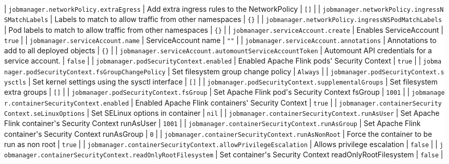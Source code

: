 | `jobmanager.networkPolicy.extraEgress`                         | Add extra ingress rules to the NetworkPolicy                                                                                                                                                                                     | `[]`             |
| `jobmanager.networkPolicy.ingressNSMatchLabels`                | Labels to match to allow traffic from other namespaces                                                                                                                                                                           | `{}`             |
| `jobmanager.networkPolicy.ingressNSPodMatchLabels`             | Pod labels to match to allow traffic from other namespaces                                                                                                                                                                       | `{}`             |
| `jobmanager.serviceAccount.create`                             | Enables ServiceAccount                                                                                                                                                                                                           | `true`           |
| `jobmanager.serviceAccount.name`                               | ServiceAccount name                                                                                                                                                                                                              | `""`             |
| `jobmanager.serviceAccount.annotations`                        | Annotations to add to all deployed objects                                                                                                                                                                                       | `{}`             |
| `jobmanager.serviceAccount.automountServiceAccountToken`       | Automount API credentials for a service account.                                                                                                                                                                                 | `false`          |
| `jobmanager.podSecurityContext.enabled`                        | Enabled Apache Flink pods' Security Context                                                                                                                                                                                      | `true`           |
| `jobmanager.podSecurityContext.fsGroupChangePolicy`            | Set filesystem group change policy                                                                                                                                                                                               | `Always`         |
| `jobmanager.podSecurityContext.sysctls`                        | Set kernel settings using the sysctl interface                                                                                                                                                                                   | `[]`             |
| `jobmanager.podSecurityContext.supplementalGroups`             | Set filesystem extra groups                                                                                                                                                                                                      | `[]`             |
| `jobmanager.podSecurityContext.fsGroup`                        | Set Apache Flink pod's Security Context fsGroup                                                                                                                                                                                  | `1001`           |
| `jobmanager.containerSecurityContext.enabled`                  | Enabled Apache Flink containers' Security Context                                                                                                                                                                                | `true`           |
| `jobmanager.containerSecurityContext.seLinuxOptions`           | Set SELinux options in container                                                                                                                                                                                                 | `nil`            |
| `jobmanager.containerSecurityContext.runAsUser`                | Set Apache Flink container's Security Context runAsUser                                                                                                                                                                          | `1001`           |
| `jobmanager.containerSecurityContext.runAsGroup`               | Set Apache Flink container's Security Context runAsGroup                                                                                                                                                                         | `0`              |
| `jobmanager.containerSecurityContext.runAsNonRoot`             | Force the container to be run as non root                                                                                                                                                                                        | `true`           |
| `jobmanager.containerSecurityContext.allowPrivilegeEscalation` | Allows privilege escalation                                                                                                                                                                                                      | `false`          |
| `jobmanager.containerSecurityContext.readOnlyRootFilesystem`   | Set container's Security Context readOnlyRootFilesystem                                                                                                                                                                          | `false`          |